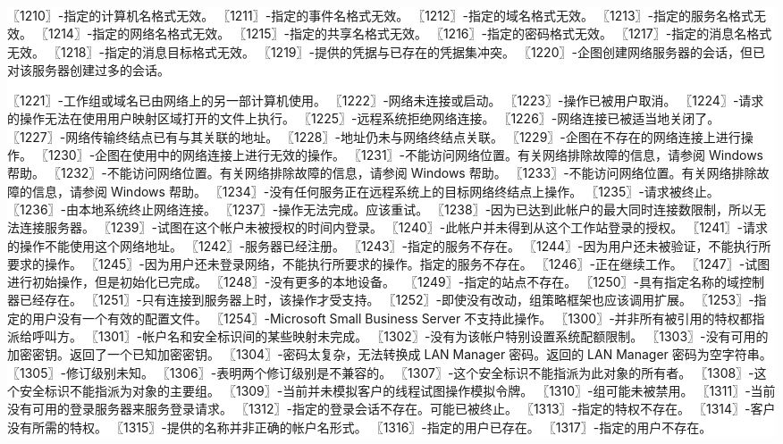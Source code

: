 〖1210〗-指定的计算机名格式无效。 
〖1211〗-指定的事件名格式无效。 
〖1212〗-指定的域名格式无效。 
〖1213〗-指定的服务名格式无效。 
〖1214〗-指定的网络名格式无效。 
〖1215〗-指定的共享名格式无效。 
〖1216〗-指定的密码格式无效。 
〖1217〗-指定的消息名格式无效。 
〖1218〗-指定的消息目标格式无效。 
〖1219〗-提供的凭据与已存在的凭据集冲突。 
〖1220〗-企图创建网络服务器的会话，但已对该服务器创建过多的会话。

〖1221〗-工作组或域名已由网络上的另一部计算机使用。 
〖1222〗-网络未连接或启动。 
〖1223〗-操作已被用户取消。 
〖1224〗-请求的操作无法在使用用户映射区域打开的文件上执行。 
〖1225〗-远程系统拒绝网络连接。 
〖1226〗-网络连接已被适当地关闭了。 
〖1227〗-网络传输终结点已有与其关联的地址。 
〖1228〗-地址仍未与网络终结点关联。 
〖1229〗-企图在不存在的网络连接上进行操作。 
〖1230〗-企图在使用中的网络连接上进行无效的操作。 
〖1231〗-不能访问网络位置。有关网络排除故障的信息，请参阅 Windows 帮助。 
〖1232〗-不能访问网络位置。有关网络排除故障的信息，请参阅 Windows 帮助。 
〖1233〗-不能访问网络位置。有关网络排除故障的信息，请参阅 Windows 帮助。 
〖1234〗-没有任何服务正在远程系统上的目标网络终结点上操作。 
〖1235〗-请求被终止。 
〖1236〗-由本地系统终止网络连接。 
〖1237〗-操作无法完成。应该重试。 
〖1238〗-因为已达到此帐户的最大同时连接数限制，所以无法连接服务器。 
〖1239〗-试图在这个帐户未被授权的时间内登录。 
〖1240〗-此帐户并未得到从这个工作站登录的授权。 
〖1241〗-请求的操作不能使用这个网络地址。 
〖1242〗-服务器已经注册。 
〖1243〗-指定的服务不存在。 
〖1244〗-因为用户还未被验证，不能执行所要求的操作。 
〖1245〗-因为用户还未登录网络，不能执行所要求的操作。指定的服务不存在。 
〖1246〗-正在继续工作。 
〖1247〗-试图进行初始操作，但是初始化已完成。 
〖1248〗-没有更多的本地设备。　 
〖1249〗-指定的站点不存在。 
〖1250〗-具有指定名称的域控制器已经存在。 
〖1251〗-只有连接到服务器上时，该操作才受支持。 
〖1252〗-即使没有改动，组策略框架也应该调用扩展。 
〖1253〗-指定的用户没有一个有效的配置文件。 
〖1254〗-Microsoft Small Business Server 不支持此操作。 
〖1300〗-并非所有被引用的特权都指派给呼叫方。 
〖1301〗-帐户名和安全标识间的某些映射未完成。 
〖1302〗-没有为该帐户特别设置系统配额限制。 
〖1303〗-没有可用的加密密钥。返回了一个已知加密密钥。 
〖1304〗-密码太复杂，无法转换成 LAN Manager 密码。返回的 LAN Manager 密码为空字符串。 
〖1305〗-修订级别未知。 
〖1306〗-表明两个修订级别是不兼容的。 
〖1307〗-这个安全标识不能指派为此对象的所有者。 
〖1308〗-这个安全标识不能指派为对象的主要组。 
〖1309〗-当前并未模拟客户的线程试图操作模拟令牌。 
〖1310〗-组可能未被禁用。 
〖1311〗-当前没有可用的登录服务器来服务登录请求。 
〖1312〗-指定的登录会话不存在。可能已被终止。 
〖1313〗-指定的特权不存在。 
〖1314〗-客户没有所需的特权。 
〖1315〗-提供的名称并非正确的帐户名形式。 
〖1316〗-指定的用户已存在。 
〖1317〗-指定的用户不存在。 